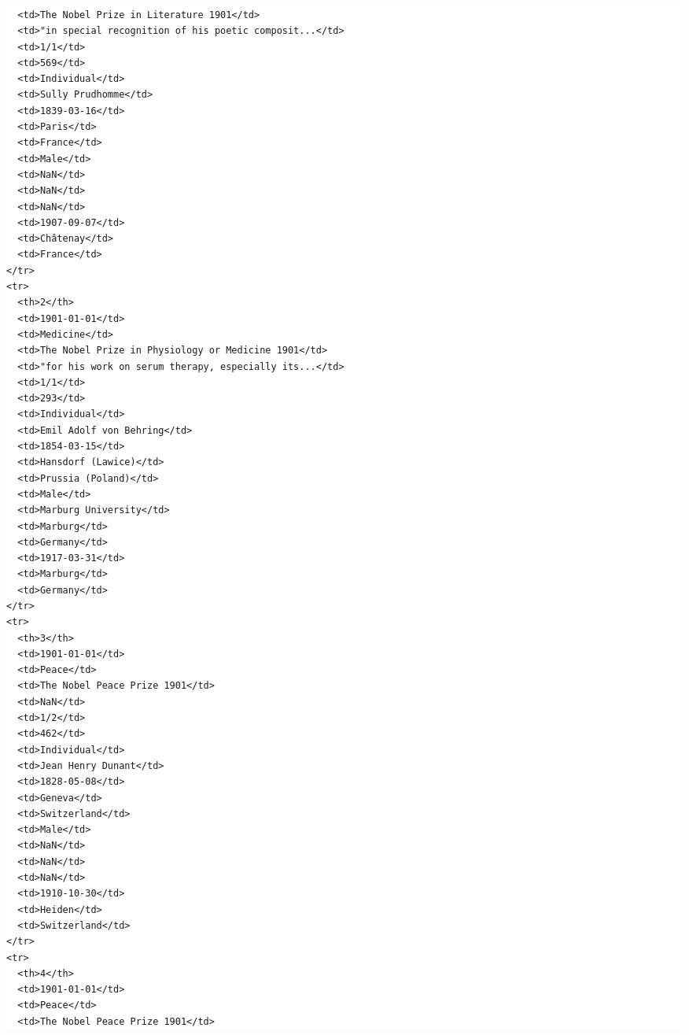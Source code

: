       <td>The Nobel Prize in Literature 1901</td>
      <td>"in special recognition of his poetic composit...</td>
      <td>1/1</td>
      <td>569</td>
      <td>Individual</td>
      <td>Sully Prudhomme</td>
      <td>1839-03-16</td>
      <td>Paris</td>
      <td>France</td>
      <td>Male</td>
      <td>NaN</td>
      <td>NaN</td>
      <td>NaN</td>
      <td>1907-09-07</td>
      <td>Châtenay</td>
      <td>France</td>
    </tr>
    <tr>
      <th>2</th>
      <td>1901-01-01</td>
      <td>Medicine</td>
      <td>The Nobel Prize in Physiology or Medicine 1901</td>
      <td>"for his work on serum therapy, especially its...</td>
      <td>1/1</td>
      <td>293</td>
      <td>Individual</td>
      <td>Emil Adolf von Behring</td>
      <td>1854-03-15</td>
      <td>Hansdorf (Lawice)</td>
      <td>Prussia (Poland)</td>
      <td>Male</td>
      <td>Marburg University</td>
      <td>Marburg</td>
      <td>Germany</td>
      <td>1917-03-31</td>
      <td>Marburg</td>
      <td>Germany</td>
    </tr>
    <tr>
      <th>3</th>
      <td>1901-01-01</td>
      <td>Peace</td>
      <td>The Nobel Peace Prize 1901</td>
      <td>NaN</td>
      <td>1/2</td>
      <td>462</td>
      <td>Individual</td>
      <td>Jean Henry Dunant</td>
      <td>1828-05-08</td>
      <td>Geneva</td>
      <td>Switzerland</td>
      <td>Male</td>
      <td>NaN</td>
      <td>NaN</td>
      <td>NaN</td>
      <td>1910-10-30</td>
      <td>Heiden</td>
      <td>Switzerland</td>
    </tr>
    <tr>
      <th>4</th>
      <td>1901-01-01</td>
      <td>Peace</td>
      <td>The Nobel Peace Prize 1901</td>